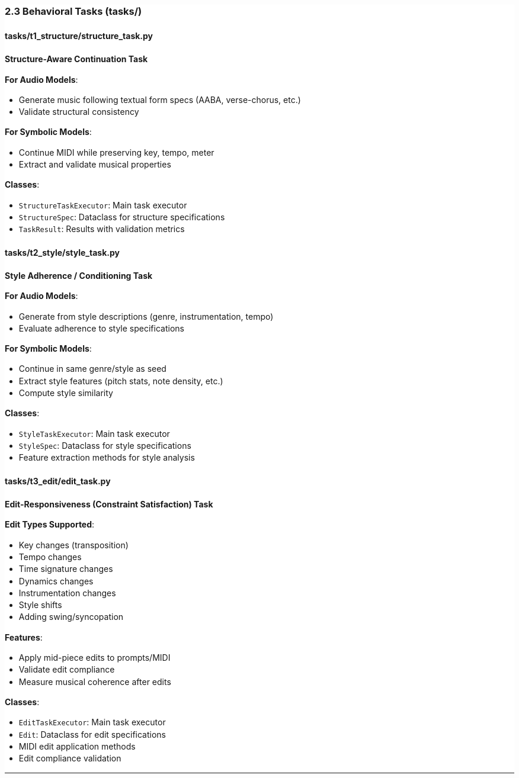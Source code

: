 
### 2.3 Behavioral Tasks (tasks/)

#### tasks/t1_structure/structure_task.py
**Structure-Aware Continuation Task**

**For Audio Models**:
- Generate music following textual form specs (AABA, verse-chorus, etc.)
- Validate structural consistency

**For Symbolic Models**:
- Continue MIDI while preserving key, tempo, meter
- Extract and validate musical properties

**Classes**:
- `StructureTaskExecutor`: Main task executor
- `StructureSpec`: Dataclass for structure specifications
- `TaskResult`: Results with validation metrics

#### tasks/t2_style/style_task.py
**Style Adherence / Conditioning Task**

**For Audio Models**:
- Generate from style descriptions (genre, instrumentation, tempo)
- Evaluate adherence to style specifications

**For Symbolic Models**:
- Continue in same genre/style as seed
- Extract style features (pitch stats, note density, etc.)
- Compute style similarity

**Classes**:
- `StyleTaskExecutor`: Main task executor
- `StyleSpec`: Dataclass for style specifications
- Feature extraction methods for style analysis

#### tasks/t3_edit/edit_task.py
**Edit-Responsiveness (Constraint Satisfaction) Task**

**Edit Types Supported**:
- Key changes (transposition)
- Tempo changes
- Time signature changes
- Dynamics changes
- Instrumentation changes
- Style shifts
- Adding swing/syncopation

**Features**:
- Apply mid-piece edits to prompts/MIDI
- Validate edit compliance
- Measure musical coherence after edits

**Classes**:
- `EditTaskExecutor`: Main task executor
- `Edit`: Dataclass for edit specifications
- MIDI edit application methods
- Edit compliance validation

---